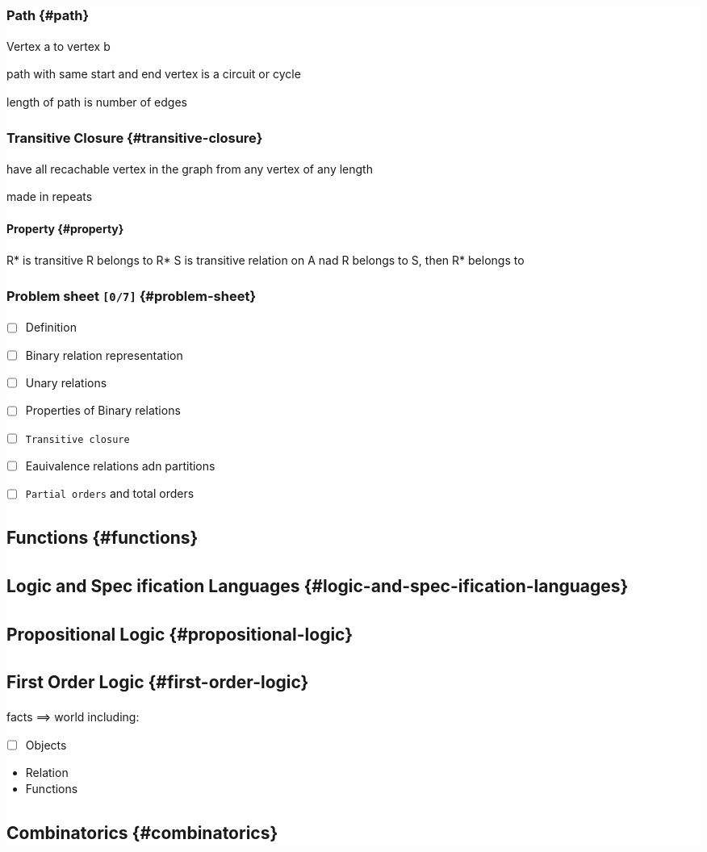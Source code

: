 
### Path {#path}

Vertex a to vertex b

path with same start and end vertex is a circuit or cycle

length of path is number of edges


### Transitive Closure {#transitive-closure}

have all recachable vertex in the graph from any vertex of any length

made in repeats


#### Property {#property}

R\* is transitive
R belongs to R\*
S is transitive relation on A nad R belongs to S, then R\* belongs to


### Problem sheet <code>[0/7]</code> {#problem-sheet}

-   [ ] Definition
-   [ ] Binary relation representation
-   [ ] Unary relations
-   [ ] Properties of Binary relations
-   [ ] `Transitive closure`
-   [ ] Eauivalence relations adn partitions
-   [ ] `Partial orders` and total orders


## Functions {#functions}


## Logic and Spec ification Languages {#logic-and-spec-ification-languages}


## Propositional Logic {#propositional-logic}


## First Order Logic {#first-order-logic}

facts ==&gt; world
including:

-   [ ] Objects
-   Relation
-   Functions


## Combinatorics {#combinatorics}
